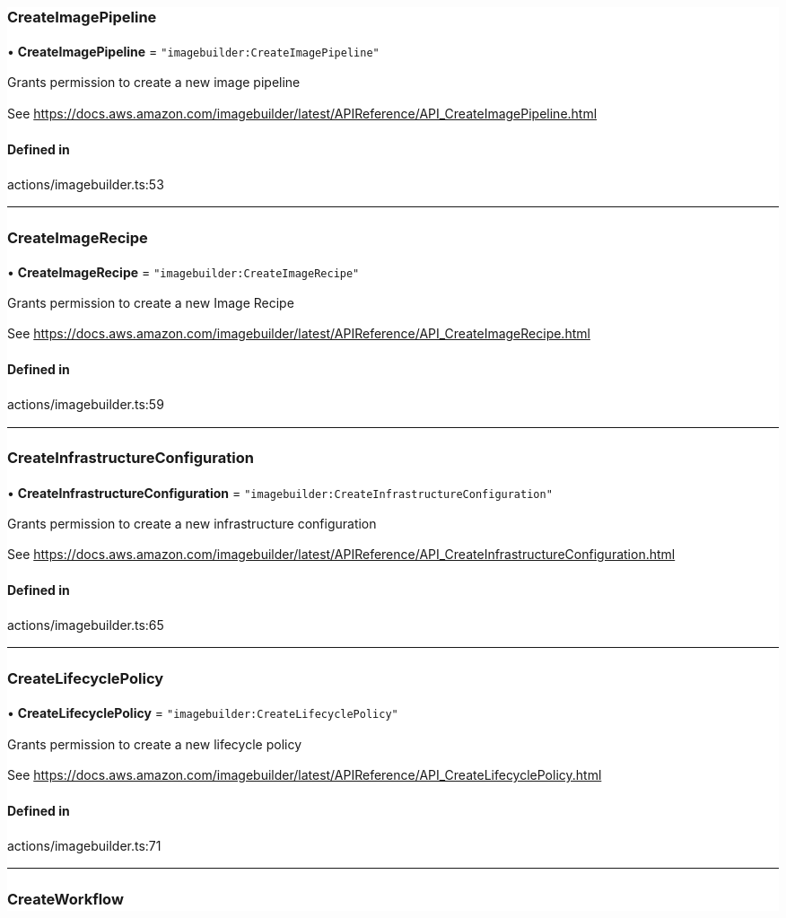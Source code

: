 ### CreateImagePipeline

• **CreateImagePipeline** = ``"imagebuilder:CreateImagePipeline"``

Grants permission to create a new image pipeline

See https://docs.aws.amazon.com/imagebuilder/latest/APIReference/API_CreateImagePipeline.html

#### Defined in

actions/imagebuilder.ts:53

___

### CreateImageRecipe

• **CreateImageRecipe** = ``"imagebuilder:CreateImageRecipe"``

Grants permission to create a new Image Recipe

See https://docs.aws.amazon.com/imagebuilder/latest/APIReference/API_CreateImageRecipe.html

#### Defined in

actions/imagebuilder.ts:59

___

### CreateInfrastructureConfiguration

• **CreateInfrastructureConfiguration** = ``"imagebuilder:CreateInfrastructureConfiguration"``

Grants permission to create a new infrastructure configuration

See https://docs.aws.amazon.com/imagebuilder/latest/APIReference/API_CreateInfrastructureConfiguration.html

#### Defined in

actions/imagebuilder.ts:65

___

### CreateLifecyclePolicy

• **CreateLifecyclePolicy** = ``"imagebuilder:CreateLifecyclePolicy"``

Grants permission to create a new lifecycle policy

See https://docs.aws.amazon.com/imagebuilder/latest/APIReference/API_CreateLifecyclePolicy.html

#### Defined in

actions/imagebuilder.ts:71

___

### CreateWorkflow
